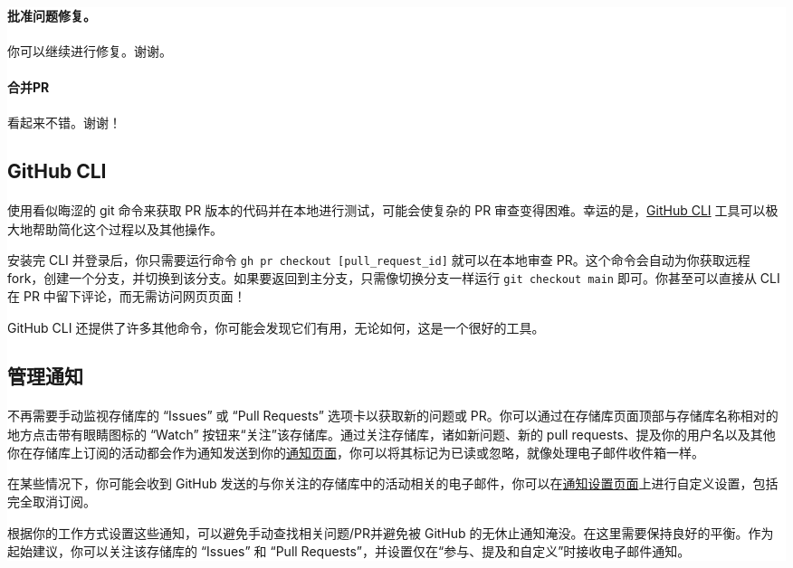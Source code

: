 #### 批准问题修复。
你可以继续进行修复。谢谢。

#### 合并PR
看起来不错。谢谢！

## GitHub CLI
使用看似晦涩的 git 命令来获取 PR 版本的代码并在本地进行测试，可能会使复杂的 PR 审查变得困难。幸运的是，[GitHub CLI](https://cli.github.com/) 工具可以极大地帮助简化这个过程以及其他操作。

安装完 CLI 并登录后，你只需要运行命令 `gh pr checkout [pull_request_id]` 就可以在本地审查 PR。这个命令会自动为你获取远程 fork，创建一个分支，并切换到该分支。如果要返回到主分支，只需像切换分支一样运行 `git checkout main` 即可。你甚至可以直接从 CLI 在 PR 中留下评论，而无需访问网页页面！

GitHub CLI 还提供了许多其他命令，你可能会发现它们有用，无论如何，这是一个很好的工具。

## 管理通知
不再需要手动监视存储库的 “Issues” 或 “Pull Requests” 选项卡以获取新的问题或 PR。你可以通过在存储库页面顶部与存储库名称相对的地方点击带有眼睛图标的 “Watch” 按钮来“关注”该存储库。通过关注存储库，诸如新问题、新的 pull requests、提及你的用户名以及其他你在存储库上订阅的活动都会作为通知发送到你的[通知页面](https://github.com/notifications)，你可以将其标记为已读或忽略，就像处理电子邮件收件箱一样。

在某些情况下，你可能会收到 GitHub 发送的与你关注的存储库中的活动相关的电子邮件，你可以在[通知设置页面](https://github.com/settings/notifications)上进行自定义设置，包括完全取消订阅。

根据你的工作方式设置这些通知，可以避免手动查找相关问题/PR并避免被 GitHub 的无休止通知淹没。在这里需要保持良好的平衡。作为起始建议，你可以关注该存储库的 “Issues” 和 “Pull Requests”，并设置仅在“参与、提及和自定义”时接收电子邮件通知。
